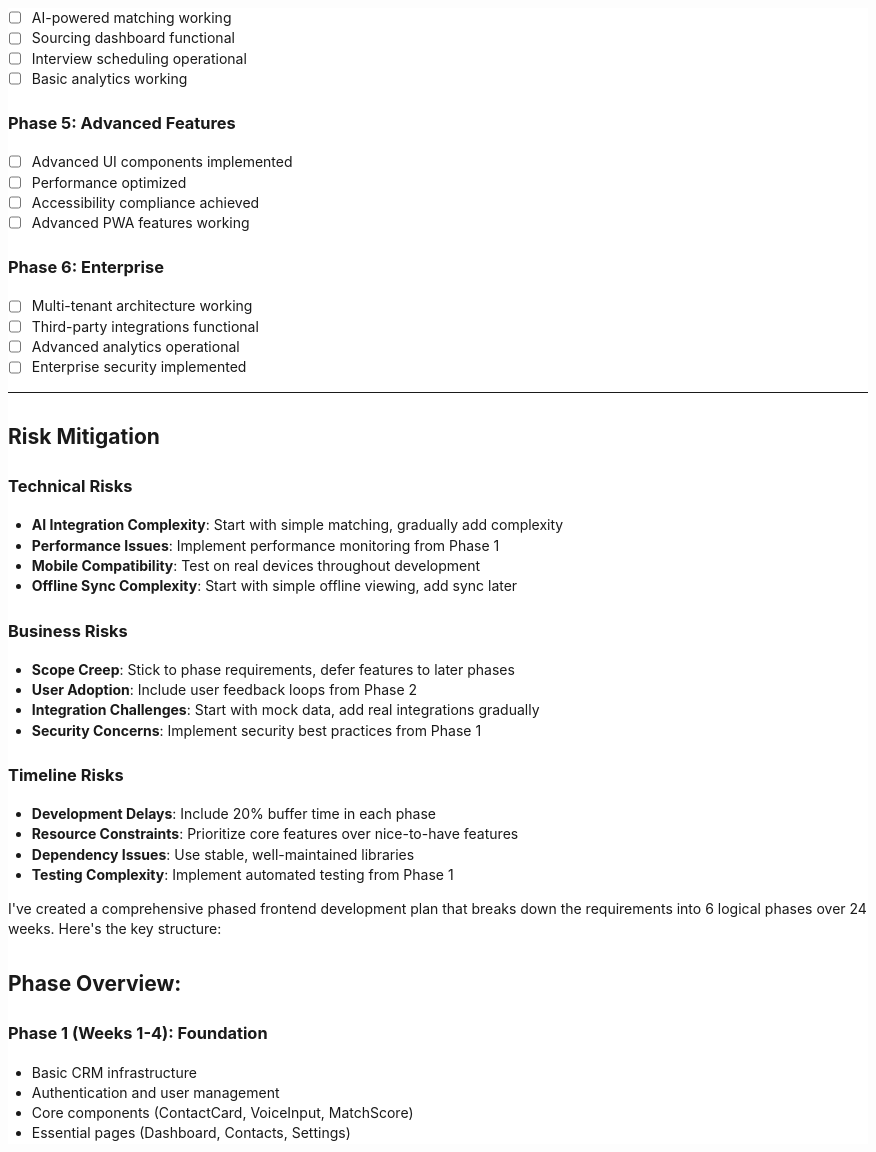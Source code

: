 - [ ] AI-powered matching working
- [ ] Sourcing dashboard functional
- [ ] Interview scheduling operational
- [ ] Basic analytics working

### Phase 5: Advanced Features

- [ ] Advanced UI components implemented
- [ ] Performance optimized
- [ ] Accessibility compliance achieved
- [ ] Advanced PWA features working

### Phase 6: Enterprise

- [ ] Multi-tenant architecture working
- [ ] Third-party integrations functional
- [ ] Advanced analytics operational
- [ ] Enterprise security implemented

---

## Risk Mitigation

### Technical Risks

- **AI Integration Complexity**: Start with simple matching, gradually add complexity
- **Performance Issues**: Implement performance monitoring from Phase 1
- **Mobile Compatibility**: Test on real devices throughout development
- **Offline Sync Complexity**: Start with simple offline viewing, add sync later

### Business Risks

- **Scope Creep**: Stick to phase requirements, defer features to later phases
- **User Adoption**: Include user feedback loops from Phase 2
- **Integration Challenges**: Start with mock data, add real integrations gradually
- **Security Concerns**: Implement security best practices from Phase 1

### Timeline Risks

- **Development Delays**: Include 20% buffer time in each phase
- **Resource Constraints**: Prioritize core features over nice-to-have features
- **Dependency Issues**: Use stable, well-maintained libraries
- **Testing Complexity**: Implement automated testing from Phase 1

I've created a comprehensive phased frontend development plan that breaks down the requirements into 6 logical phases over 24 weeks. Here's the key structure:

## **Phase Overview:**

### **Phase 1 (Weeks 1-4): Foundation**

- Basic CRM infrastructure
- Authentication and user management
- Core components (ContactCard, VoiceInput, MatchScore)
- Essential pages (Dashboard, Contacts, Settings)
